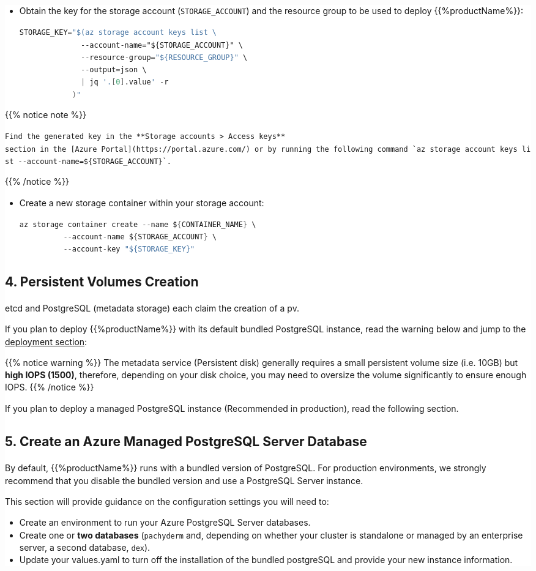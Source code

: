 * Obtain the key for the storage account (`STORAGE_ACCOUNT`) and the resource group to be used to deploy {{%productName%}}:

    ```s
    STORAGE_KEY="$(az storage account keys list \
                  --account-name="${STORAGE_ACCOUNT}" \
                  --resource-group="${RESOURCE_GROUP}" \
                  --output=json \
                  | jq '.[0].value' -r
                )"
    ```

{{% notice note %}}

    Find the generated key in the **Storage accounts > Access keys**
    section in the [Azure Portal](https://portal.azure.com/) or by running the following command `az storage account keys list --account-name=${STORAGE_ACCOUNT}`.
{{% /notice %}}


* Create a new storage container within your storage account:

    ```s
    az storage container create --name ${CONTAINER_NAME} \
              --account-name ${STORAGE_ACCOUNT} \
              --account-key "${STORAGE_KEY}"
    ```
## 4. Persistent Volumes Creation

etcd and PostgreSQL (metadata storage) each claim the creation of a pv. 

If you plan to deploy {{%productName%}} with its default bundled PostgreSQL instance, read the warning below and jump to the [deployment section](#6-deploy-pachyderm):

{{% notice warning %}}
The metadata service (Persistent disk) generally requires a small persistent volume size (i.e. 10GB) but **high IOPS (1500)**, therefore, depending on your disk choice, you may need to oversize the volume significantly to ensure enough IOPS.
{{% /notice %}}

If you plan to deploy a managed PostgreSQL instance (Recommended in production), read the following section.

## 5. Create an Azure Managed PostgreSQL Server Database

By default, {{%productName%}} runs with a bundled version of PostgreSQL. 
For production environments, we strongly recommend that you disable the bundled version and use a PostgreSQL Server instance.

This section will provide guidance on the configuration settings you will need to:

- Create an environment to run your Azure PostgreSQL Server databases.
- Create one or **two databases** (`pachyderm` and, depending on whether your cluster is standalone or managed by an enterprise server, a second database, `dex`).
- Update your values.yaml to turn off the installation of the bundled postgreSQL and provide your new instance information.

